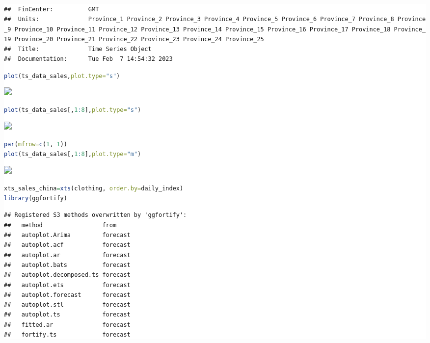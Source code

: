     ##  FinCenter:          GMT
    ##  Units:              Province_1 Province_2 Province_3 Province_4 Province_5 Province_6 Province_7 Province_8 Province_9 Province_10 Province_11 Province_12 Province_13 Province_14 Province_15 Province_16 Province_17 Province_18 Province_19 Province_20 Province_21 Province_22 Province_23 Province_24 Province_25
    ##  Title:              Time Series Object
    ##  Documentation:      Tue Feb  7 14:54:32 2023

``` r
plot(ts_data_sales,plot.type="s")
```

![](IntroSeriesMultivariadas_files/figure-gfm/ventas%20ropa%20china-1.png)

``` r
plot(ts_data_sales[,1:8],plot.type="s")
```

![](IntroSeriesMultivariadas_files/figure-gfm/ventas%20ropa%20china-2.png)

``` r
par(mfrow=c(1, 1))
plot(ts_data_sales[,1:8],plot.type="m")
```

![](IntroSeriesMultivariadas_files/figure-gfm/ventas%20ropa%20china-3.png)

``` r
xts_sales_china=xts(clothing, order.by=daily_index)
library(ggfortify)
```

    ## Registered S3 methods overwritten by 'ggfortify':
    ##   method                 from    
    ##   autoplot.Arima         forecast
    ##   autoplot.acf           forecast
    ##   autoplot.ar            forecast
    ##   autoplot.bats          forecast
    ##   autoplot.decomposed.ts forecast
    ##   autoplot.ets           forecast
    ##   autoplot.forecast      forecast
    ##   autoplot.stl           forecast
    ##   autoplot.ts            forecast
    ##   fitted.ar              forecast
    ##   fortify.ts             forecast